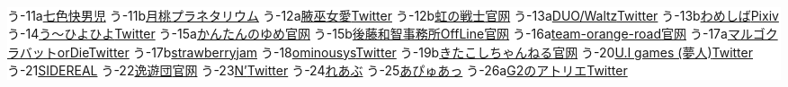 <tr><td id="七色快男児">う-11a</td><td><a href="./七色快男児.md" title="七色快男児">七色快男児</a></td><td></td><td></td><td></td></tr>
<tr><td id="月桃プラネタリウム">う-11b</td><td><a href="/index.php?title=%E6%9C%88%E6%A1%83%E3%83%97%E3%83%A9%E3%83%8D%E3%82%BF%E3%83%AA%E3%82%A6%E3%83%A0&amp;action=edit&amp;redlink=1" class="new" title="月桃プラネタリウム（页面不存在）">月桃プラネタリウム</a></td><td></td><td></td><td></td></tr>
<tr><td id="腋巫女愛">う-12a</td><td><a href="/index.php?title=%E8%85%8B%E5%B7%AB%E5%A5%B3%E6%84%9B&amp;action=edit&amp;redlink=1" class="new" title="腋巫女愛（页面不存在）">腋巫女愛</a></td><td><a rel="nofollow" class="external text" href="https://twitter.com/from41tohomania">Twitter</a></td><td></td><td></td></tr>
<tr><td id="虹の戦士">う-12b</td><td><a href="/index.php?title=%E8%99%B9%E3%81%AE%E6%88%A6%E5%A3%AB&amp;action=edit&amp;redlink=1" class="new" title="虹の戦士（页面不存在）">虹の戦士</a></td><td><a rel="nofollow" class="external text" href="https://nijinosenshidojin.blogspot.com/">官网</a></td><td></td><td></td></tr>
<tr><td id="DUO/Waltz">う-13a</td><td><a href="./DUO／Waltz.md" title="DUO／Waltz" unred="">DUO/Waltz</a></td><td><a rel="nofollow" class="external text" href="https://twitter.com/saifisu">Twitter</a></td><td></td><td></td></tr>
<tr><td id="わめしば">う-13b</td><td><a href="/index.php?title=%E3%82%8F%E3%82%81%E3%81%97%E3%81%B0&amp;action=edit&amp;redlink=1" class="new" title="わめしば（页面不存在）">わめしば</a></td><td><a rel="nofollow" class="external text" href="https://www.pixiv.net/users/1062514">Pixiv</a></td><td></td><td></td></tr>
<tr><td id="う～ひよひよ">う-14</td><td><a href="/index.php?title=%E3%81%86%EF%BD%9E%E3%81%B2%E3%82%88%E3%81%B2%E3%82%88&amp;action=edit&amp;redlink=1" class="new" title="う～ひよひよ（页面不存在）">う～ひよひよ</a></td><td><a rel="nofollow" class="external text" href="https://twitter.com/uhyouhyo">Twitter</a></td><td></td><td></td></tr>
<tr><td id="かんたんのゆめ">う-15a</td><td><a href="./かんたんのゆめ.md" title="かんたんのゆめ">かんたんのゆめ</a></td><td><a rel="nofollow" class="external text" href="http://kantanbay.org/">官网</a></td><td></td><td></td></tr>
<tr><td id="後藤和智事務所OffLine">う-15b</td><td><a href="./後藤和智事務所OffLine.md" title="後藤和智事務所OffLine">後藤和智事務所OffLine</a></td><td><a rel="nofollow" class="external text" href="https://kazugoto.hatenablog.com/">官网</a></td><td></td><td></td></tr>
<tr><td id="team-orange-road">う-16a</td><td><a href="/index.php?title=team-orange-road&amp;action=edit&amp;redlink=1" class="new" title="team-orange-road（页面不存在）">team-orange-road</a></td><td><a rel="nofollow" class="external text" href="https://mai8901marking.wixsite.com/teamorangeroad01">官网</a></td><td></td><td></td></tr>
<tr><td id="マルゴクラバットorDie">う-17a</td><td><a href="/%E3%83%9E%E3%83%AB%E3%82%B4%E3%82%AF%E3%83%A9%E3%83%90%E3%83%83%E3%83%88orDie" class="mw-redirect" title="マルゴクラバットorDie">マルゴクラバットorDie</a></td><td><a rel="nofollow" class="external text" href="https://twitter.com/dk_yukikaze_">Twitter</a></td><td></td><td></td></tr>
<tr><td id="strawberryjam">う-17b</td><td><a href="/index.php?title=strawberryjam&amp;action=edit&amp;redlink=1" class="new" title="strawberryjam（页面不存在）">strawberryjam</a></td><td></td><td></td><td></td></tr>
<tr><td id="ominousys">う-18</td><td><a href="./ominousys.md" title="ominousys">ominousys</a></td><td><a rel="nofollow" class="external text" href="https://twitter.com/ominousys">Twitter</a></td><td></td><td></td></tr>
<tr><td id="きたこしちゃんねる">う-19b</td><td><a href="./きたこしちゃんねる.md" title="きたこしちゃんねる">きたこしちゃんねる</a></td><td><a rel="nofollow" class="external text" href="https://www.youtube.com/channel/UCQD1KbDFa25mnfUnF6ldzXw">官网</a></td><td></td><td></td></tr>
<tr><td id="U.I_games_(夢人)">う-20</td><td><a href="/index.php?title=U.I_games_(%E5%A4%A2%E4%BA%BA)&amp;action=edit&amp;redlink=1" class="new" title="U.I games (夢人)（页面不存在）">U.I games (夢人)</a></td><td><a rel="nofollow" class="external text" href="https://twitter.com/yumebito92">Twitter</a></td><td></td><td></td></tr>
<tr><td id="SIDEREAL">う-21</td><td><a href="/index.php?title=SIDEREAL&amp;action=edit&amp;redlink=1" class="new" title="SIDEREAL（页面不存在）">SIDEREAL</a></td><td></td><td></td><td></td></tr>
<tr><td id="逸遊団">う-22</td><td><a href="/index.php?title=%E9%80%B8%E9%81%8A%E5%9B%A3&amp;action=edit&amp;redlink=1" class="new" title="逸遊団（页面不存在）">逸遊団</a></td><td><a rel="nofollow" class="external text" href="http://itsyoudan.jp/">官网</a></td><td></td><td></td></tr>
<tr><td id="N’">う-23</td><td><a href="/index.php?title=N%E2%80%99&amp;action=edit&amp;redlink=1" class="new" title="N’（页面不存在）">N’</a></td><td><a rel="nofollow" class="external text" href="https://twitter.com/naniwa_uguu">Twitter</a></td><td></td><td></td></tr>
<tr><td id="れあぶ">う-24</td><td><a href="/index.php?title=%E3%82%8C%E3%81%82%E3%81%B6&amp;action=edit&amp;redlink=1" class="new" title="れあぶ（页面不存在）">れあぶ</a></td><td></td><td></td><td></td></tr>
<tr><td id="あぴゅあっ">う-25</td><td><a href="/index.php?title=%E3%81%82%E3%81%B4%E3%82%85%E3%81%82%E3%81%A3&amp;action=edit&amp;redlink=1" class="new" title="あぴゅあっ（页面不存在）">あぴゅあっ</a></td><td></td><td></td><td></td></tr>
<tr><td id="G2のアトリエ">う-26a</td><td><a href="/index.php?title=G2%E3%81%AE%E3%82%A2%E3%83%88%E3%83%AA%E3%82%A8&amp;action=edit&amp;redlink=1" class="new" title="G2のアトリエ（页面不存在）">G2のアトリエ</a></td><td><a rel="nofollow" class="external text" href="https://twitter.com/G2_atelier">Twitter</a></td><td></td><td></td></tr>